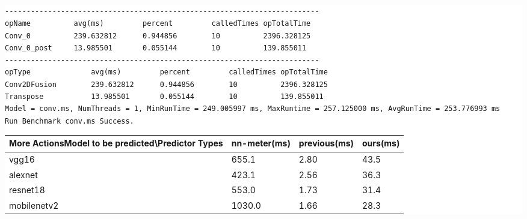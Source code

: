 





```
-------------------------------------------------------------------------
opName         	avg(ms)       	percent     	calledTimes	opTotalTime    	
Conv_0         	239.632812    	0.944856    	10         	2396.328125    	
Conv_0_post    	13.985501     	0.055144    	10         	139.855011     	
-------------------------------------------------------------------------
opType          	avg(ms)       	percent     	calledTimes	opTotalTime    	
Conv2DFusion    	239.632812    	0.944856    	10         	2396.328125    	
Transpose       	13.985501     	0.055144    	10         	139.855011     	
Model = conv.ms, NumThreads = 1, MinRunTime = 249.005997 ms, MaxRuntime = 257.125000 ms, AvgRunTime = 253.776993 ms
Run Benchmark conv.ms Success.
```



| More ActionsModel to be predicted\Predictor Types | nn-meter(ms) | previous(ms) | ours(ms) |
| ------------------------------------------------- | ------------ | ------------ | -------- |
| vgg16                                             | 655.1        | 2.80         | 43.5     |
| alexnet                                           | 423.1        | 2.56         | 36.3     |
| resnet18                                          | 553.0        | 1.73         | 31.4     |
| mobilenetv2                                       | 1030.0       | 1.66         | 28.3     |
